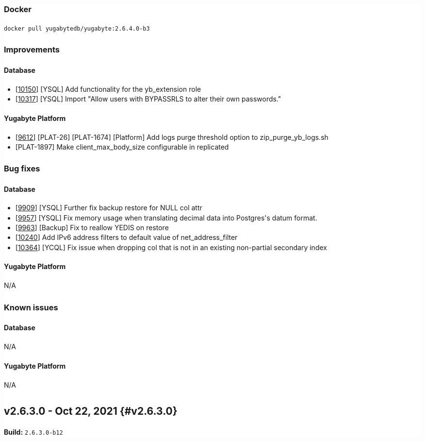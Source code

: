 ### Docker

```sh
docker pull yugabytedb/yugabyte:2.6.4.0-b3
```

### Improvements

#### Database

* [[10150](https://github.com/yugabyte/yugabyte-db/issues/10150)] [YSQL] Add functionality for the yb_extension role
* [[10317](https://github.com/yugabyte/yugabyte-db/issues/10317)] [YSQL] Import "Allow users with BYPASSRLS to alter their own passwords."

#### Yugabyte Platform

* [[9612](https://github.com/yugabyte/yugabyte-db/issues/9612)] [PLAT-26] [PLAT-1674] [Platform] Add logs purge threshold option to zip_purge_yb_logs.sh
* [PLAT-1897] Make client_max_body_size configurable in replicated

### Bug fixes

#### Database

* [[9909](https://github.com/yugabyte/yugabyte-db/issues/9909)] [YSQL] Further fix backup restore for NULL col attr
* [[9957](https://github.com/yugabyte/yugabyte-db/issues/9957)] [YSQL] Fix memory usage when translating decimal data into Postgres's datum format.
* [[9963](https://github.com/yugabyte/yugabyte-db/issues/9963)] [Backup] Fix to reallow YEDIS on restore
* [[10240](https://github.com/yugabyte/yugabyte-db/issues/10240)] Add IPv6 address filters to default value of net_address_filter
* [[10364](https://github.com/yugabyte/yugabyte-db/issues/10364)] [YCQL] Fix issue when dropping col that is not in an existing non-partial secondary index

#### Yugabyte Platform

N/A

### Known issues

#### Database

N/A

#### Yugabyte Platform

N/A

## v2.6.3.0 - Oct 22, 2021 {#v2.6.3.0}

**Build:** `2.6.3.0-b12`
